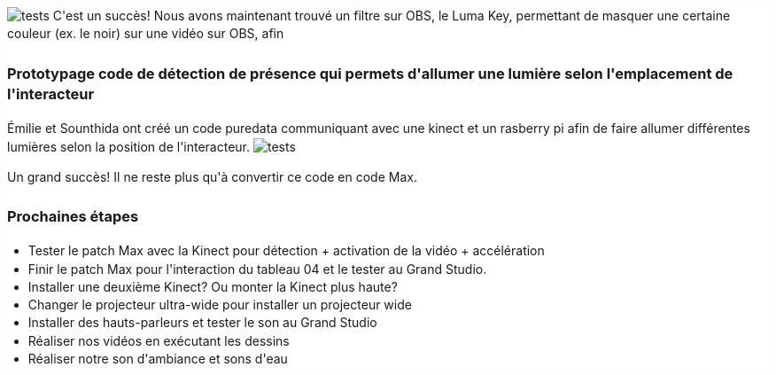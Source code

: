 ![tests](medias/obs_effet_emilie.png)
C'est un succès! Nous avons maintenant trouvé un filtre sur OBS, le Luma Key, permettant de masquer une certaine couleur (ex. le noir) sur une vidéo sur OBS, afin 

### Prototypage code de détection de présence qui permets d'allumer une lumière selon l'emplacement de l'interacteur
Émilie et Sounthida ont créé un code puredata communiquant avec une kinect et un rasberry pi afin de faire allumer différentes lumières selon la position de l'interacteur. 
![tests](medias/code-puredata.jpeg)

Un grand succès! Il ne reste plus qu'à convertir ce code en code Max.


### Prochaines étapes

- Tester le patch Max avec la Kinect pour détection + activation de la vidéo + accélération
- Finir le patch Max pour l'interaction du tableau 04 et le tester au Grand Studio.
- Installer une deuxième Kinect? Ou monter la Kinect plus haute?
- Changer le projecteur ultra-wide pour installer un projecteur wide
- Installer des hauts-parleurs et tester le son au Grand Studio
- Réaliser nos vidéos en exécutant les dessins
- Réaliser notre son d'ambiance et sons d'eau
